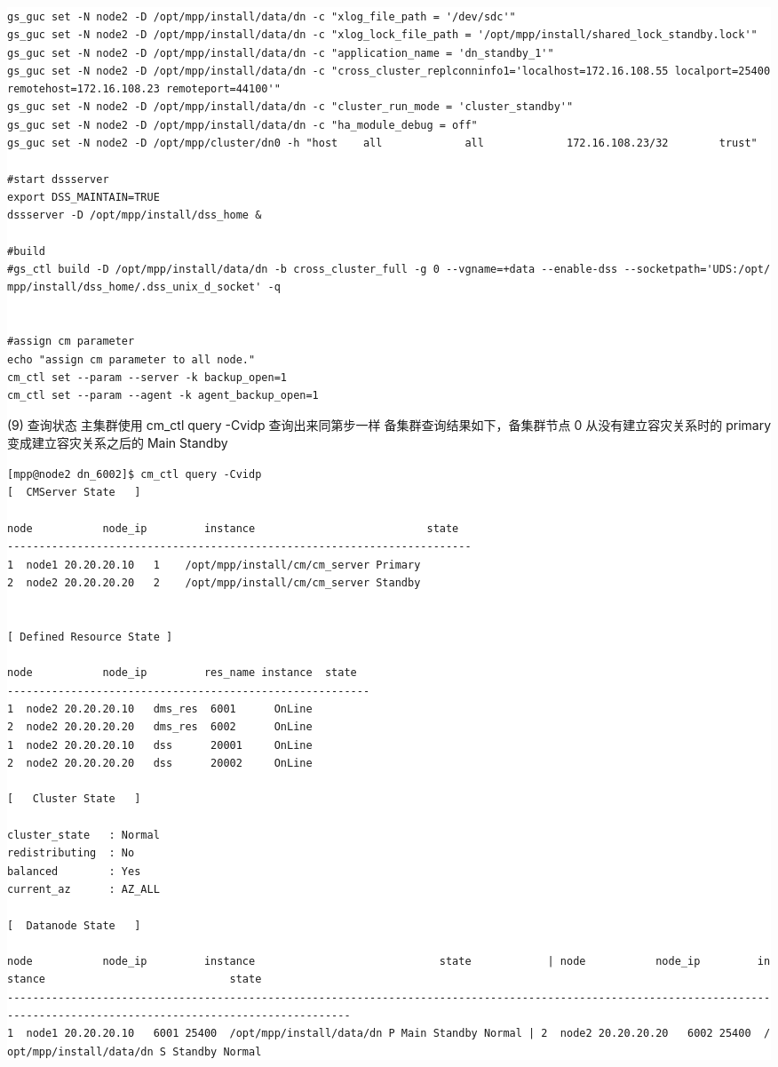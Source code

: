 ```
gs_guc set -N node2 -D /opt/mpp/install/data/dn -c "xlog_file_path = '/dev/sdc'"
gs_guc set -N node2 -D /opt/mpp/install/data/dn -c "xlog_lock_file_path = '/opt/mpp/install/shared_lock_standby.lock'"
gs_guc set -N node2 -D /opt/mpp/install/data/dn -c "application_name = 'dn_standby_1'"
gs_guc set -N node2 -D /opt/mpp/install/data/dn -c "cross_cluster_replconninfo1='localhost=172.16.108.55 localport=25400 remotehost=172.16.108.23 remoteport=44100'"
gs_guc set -N node2 -D /opt/mpp/install/data/dn -c "cluster_run_mode = 'cluster_standby'"
gs_guc set -N node2 -D /opt/mpp/install/data/dn -c "ha_module_debug = off"
gs_guc set -N node2 -D /opt/mpp/cluster/dn0 -h "host    all             all             172.16.108.23/32        trust"

#start dssserver
export DSS_MAINTAIN=TRUE
dssserver -D /opt/mpp/install/dss_home &

#build
#gs_ctl build -D /opt/mpp/install/data/dn -b cross_cluster_full -g 0 --vgname=+data --enable-dss --socketpath='UDS:/opt/mpp/install/dss_home/.dss_unix_d_socket' -q


#assign cm parameter
echo "assign cm parameter to all node."
cm_ctl set --param --server -k backup_open=1
cm_ctl set --param --agent -k agent_backup_open=1
```

(9) 查询状态
主集群使用 cm_ctl query -Cvidp 查询出来同第步一样
备集群查询结果如下，备集群节点 0 从没有建立容灾关系时的 primary 变成建立容灾关系之后的 Main Standby

```
[mpp@node2 dn_6002]$ cm_ctl query -Cvidp
[  CMServer State   ]

node           node_ip         instance                           state
-------------------------------------------------------------------------
1  node1 20.20.20.10   1    /opt/mpp/install/cm/cm_server Primary
2  node2 20.20.20.20   2    /opt/mpp/install/cm/cm_server Standby


[ Defined Resource State ]

node           node_ip         res_name instance  state
---------------------------------------------------------
1  node2 20.20.20.10   dms_res  6001      OnLine
2  node2 20.20.20.20   dms_res  6002      OnLine
1  node2 20.20.20.10   dss      20001     OnLine
2  node2 20.20.20.20   dss      20002     OnLine

[   Cluster State   ]

cluster_state   : Normal
redistributing  : No
balanced        : Yes
current_az      : AZ_ALL

[  Datanode State   ]

node           node_ip         instance                             state            | node           node_ip         instance                             state
------------------------------------------------------------------------------------------------------------------------------------------------------------------------------
1  node1 20.20.20.10   6001 25400  /opt/mpp/install/data/dn P Main Standby Normal | 2  node2 20.20.20.20   6002 25400  /opt/mpp/install/data/dn S Standby Normal
```